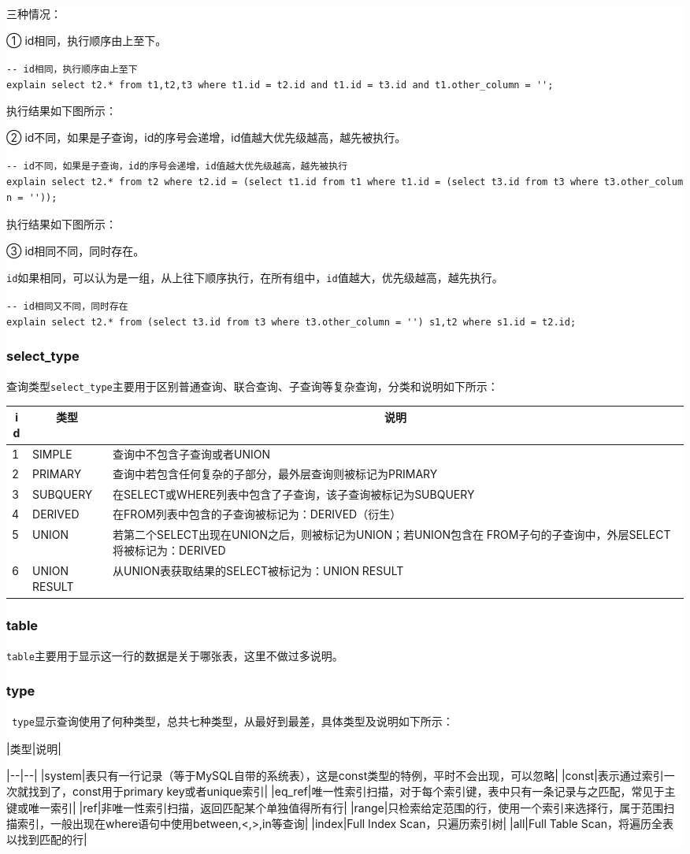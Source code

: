 三种情况：

① id相同，执行顺序由上至下。

```
-- id相同，执行顺序由上至下
explain select t2.* from t1,t2,t3 where t1.id = t2.id and t1.id = t3.id and t1.other_column = '';
```
执行结果如下图所示：

② id不同，如果是子查询，id的序号会递增，id值越大优先级越高，越先被执行。

```
-- id不同，如果是子查询，id的序号会递增，id值越大优先级越高，越先被执行
explain select t2.* from t2 where t2.id = (select t1.id from t1 where t1.id = (select t3.id from t3 where t3.other_column = ''));
```

执行结果如下图所示：

③ id相同不同，同时存在。

`id`如果相同，可以认为是一组，从上往下顺序执行，在所有组中，`id`值越大，优先级越高，越先执行。
```
-- id相同又不同，同时存在
explain select t2.* from (select t3.id from t3 where t3.other_column = '') s1,t2 where s1.id = t2.id;
```
### select_type

查询类型`select_type`主要用于区别普通查询、联合查询、子查询等复杂查询，分类和说明如下所示：

|id|类型|说明|
|--|--|--|
|1|SIMPLE|查询中不包含子查询或者UNION|
|2|PRIMARY|查询中若包含任何复杂的子部分，最外层查询则被标记为PRIMARY|
|3|SUBQUERY|在SELECT或WHERE列表中包含了子查询，该子查询被标记为SUBQUERY|
|4|DERIVED|在FROM列表中包含的子查询被标记为：DERIVED（衍生）|
|5|UNION|若第二个SELECT出现在UNION之后，则被标记为UNION；若UNION包含在  FROM子句的子查询中，外层SELECT将被标记为：DERIVED|
|6|UNION RESULT|从UNION表获取结果的SELECT被标记为：UNION RESULT|

### table

`table`主要用于显示这一行的数据是关于哪张表，这里不做过多说明。

### type

` type`显示查询使用了何种类型，总共七种类型，从最好到最差，具体类型及说明如下所示：

|类型|说明|

|--|--|
|system|表只有一行记录（等于MySQL自带的系统表），这是const类型的特例，平时不会出现，可以忽略|
|const|表示通过索引一次就找到了，const用于primary key或者unique索引|
|eq_ref|唯一性索引扫描，对于每个索引键，表中只有一条记录与之匹配，常见于主键或唯一索引|
|ref|非唯一性索引扫描，返回匹配某个单独值得所有行|
|range|只检索给定范围的行，使用一个索引来选择行，属于范围扫描索引，一般出现在where语句中使用between,<,>,in等查询|
|index|Full Index Scan，只遍历索引树|
|all|Full Table Scan，将遍历全表以找到匹配的行|
